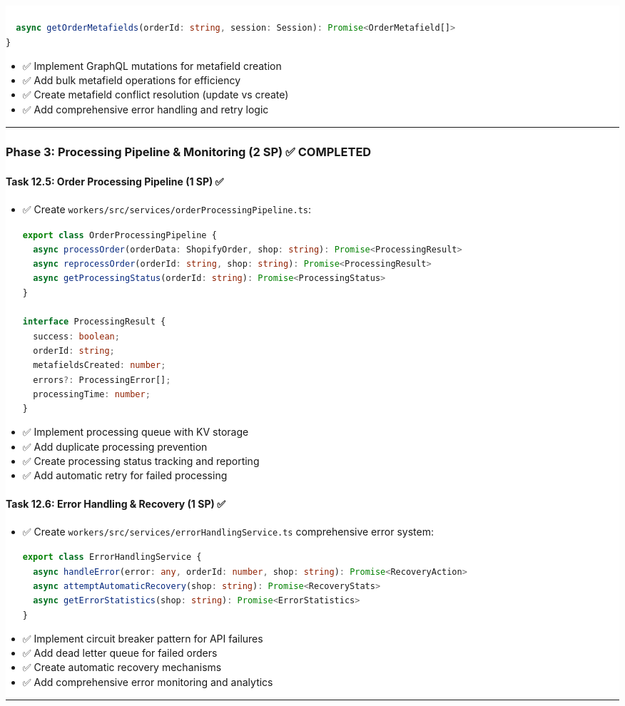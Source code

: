   ```typescript

    async getOrderMetafields(orderId: string, session: Session): Promise<OrderMetafield[]>
  }
  ```
- ✅ Implement GraphQL mutations for metafield creation
- ✅ Add bulk metafield operations for efficiency
- ✅ Create metafield conflict resolution (update vs create)
- ✅ Add comprehensive error handling and retry logic

---

### **Phase 3: Processing Pipeline & Monitoring (2 SP) ✅ COMPLETED**

#### Task 12.5: Order Processing Pipeline (1 SP) ✅
- ✅ Create `workers/src/services/orderProcessingPipeline.ts`:
  ```typescript
  export class OrderProcessingPipeline {
    async processOrder(orderData: ShopifyOrder, shop: string): Promise<ProcessingResult>
    async reprocessOrder(orderId: string, shop: string): Promise<ProcessingResult>
    async getProcessingStatus(orderId: string): Promise<ProcessingStatus>
  }

  interface ProcessingResult {
    success: boolean;
    orderId: string;
    metafieldsCreated: number;
    errors?: ProcessingError[];
    processingTime: number;
  }
  ```
- ✅ Implement processing queue with KV storage
- ✅ Add duplicate processing prevention
- ✅ Create processing status tracking and reporting
- ✅ Add automatic retry for failed processing

#### Task 12.6: Error Handling & Recovery (1 SP) ✅
- ✅ Create `workers/src/services/errorHandlingService.ts` comprehensive error system:
  ```typescript
  export class ErrorHandlingService {
    async handleError(error: any, orderId: number, shop: string): Promise<RecoveryAction>
    async attemptAutomaticRecovery(shop: string): Promise<RecoveryStats>
    async getErrorStatistics(shop: string): Promise<ErrorStatistics>
  }
  ```
- ✅ Implement circuit breaker pattern for API failures
- ✅ Add dead letter queue for failed orders
- ✅ Create automatic recovery mechanisms
- ✅ Add comprehensive error monitoring and analytics

---
